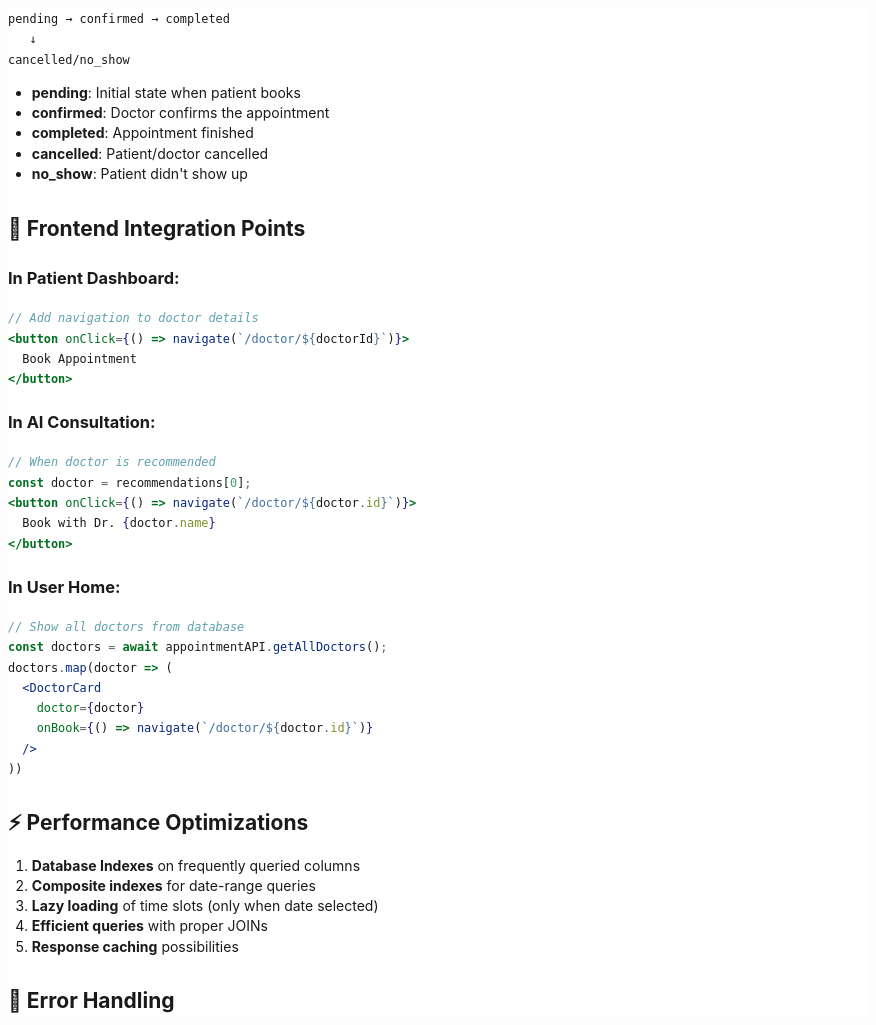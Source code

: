 ```
pending → confirmed → completed
   ↓
cancelled/no_show
```

- **pending**: Initial state when patient books
- **confirmed**: Doctor confirms the appointment
- **completed**: Appointment finished
- **cancelled**: Patient/doctor cancelled
- **no_show**: Patient didn't show up

## 📱 Frontend Integration Points

### In Patient Dashboard:
```jsx
// Add navigation to doctor details
<button onClick={() => navigate(`/doctor/${doctorId}`)}>
  Book Appointment
</button>
```

### In AI Consultation:
```jsx
// When doctor is recommended
const doctor = recommendations[0];
<button onClick={() => navigate(`/doctor/${doctor.id}`)}>
  Book with Dr. {doctor.name}
</button>
```

### In User Home:
```jsx
// Show all doctors from database
const doctors = await appointmentAPI.getAllDoctors();
doctors.map(doctor => (
  <DoctorCard 
    doctor={doctor}
    onBook={() => navigate(`/doctor/${doctor.id}`)}
  />
))
```

## ⚡ Performance Optimizations

1. **Database Indexes** on frequently queried columns
2. **Composite indexes** for date-range queries
3. **Lazy loading** of time slots (only when date selected)
4. **Efficient queries** with proper JOINs
5. **Response caching** possibilities

## 🐛 Error Handling
